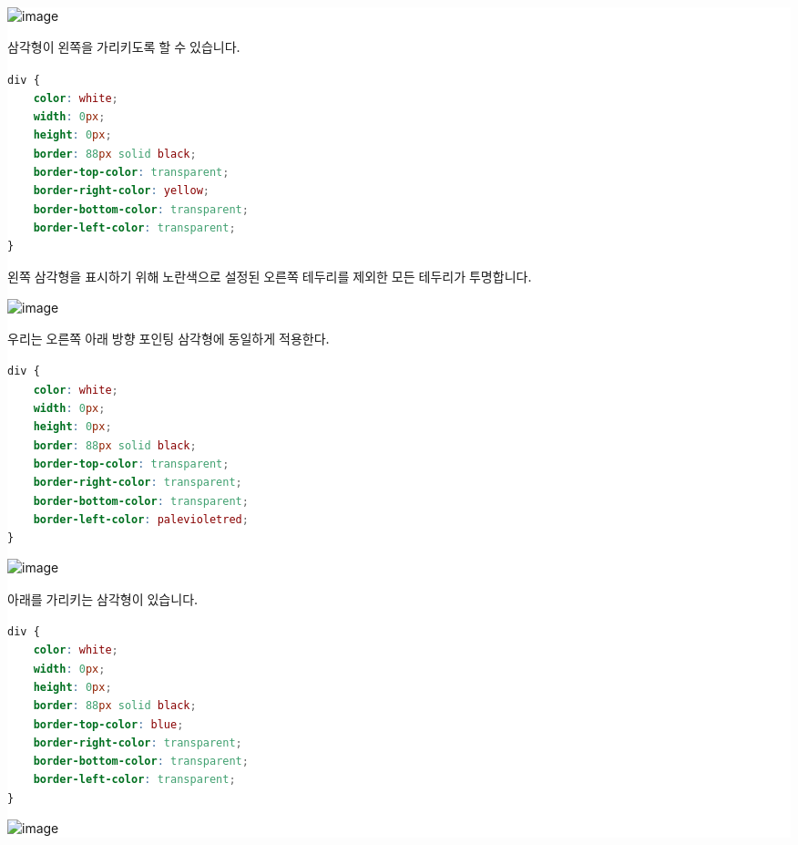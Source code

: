 ![image](https://i2.wp.com/blog.logrocket.com/wp-content/uploads/2020/11/css_tri_up.png?resize=730%2C179&ssl=1)

삼각형이 왼쪽을 가리키도록 할 수 있습니다.

```css
div {
    color: white;
    width: 0px;
    height: 0px;
    border: 88px solid black;
    border-top-color: transparent;
    border-right-color: yellow;
    border-bottom-color: transparent;
    border-left-color: transparent;
}
```

왼쪽 삼각형을 표시하기 위해 노란색으로 설정된 오른쪽 테두리를 제외한 모든 테두리가 투명합니다.

![image](https://i2.wp.com/blog.logrocket.com/wp-content/uploads/2020/11/css_tri_left.png?resize=730%2C181&ssl=1)

우리는 오른쪽 아래 방향 포인팅 삼각형에 동일하게 적용한다.

```css
div {
    color: white;
    width: 0px;
    height: 0px;
    border: 88px solid black;
    border-top-color: transparent;
    border-right-color: transparent;
    border-bottom-color: transparent;
    border-left-color: palevioletred;
}
```

![image](https://i0.wp.com/blog.logrocket.com/wp-content/uploads/2020/11/css_tri_right.png?resize=730%2C180&ssl=1)

아래를 가리키는 삼각형이 있습니다.

```css
div {
    color: white;
    width: 0px;
    height: 0px;
    border: 88px solid black;
    border-top-color: blue;
    border-right-color: transparent;
    border-bottom-color: transparent;
    border-left-color: transparent;
}
```

![image](https://i1.wp.com/blog.logrocket.com/wp-content/uploads/2020/11/css_tri_down.png?resize=730%2C177&ssl=1)
